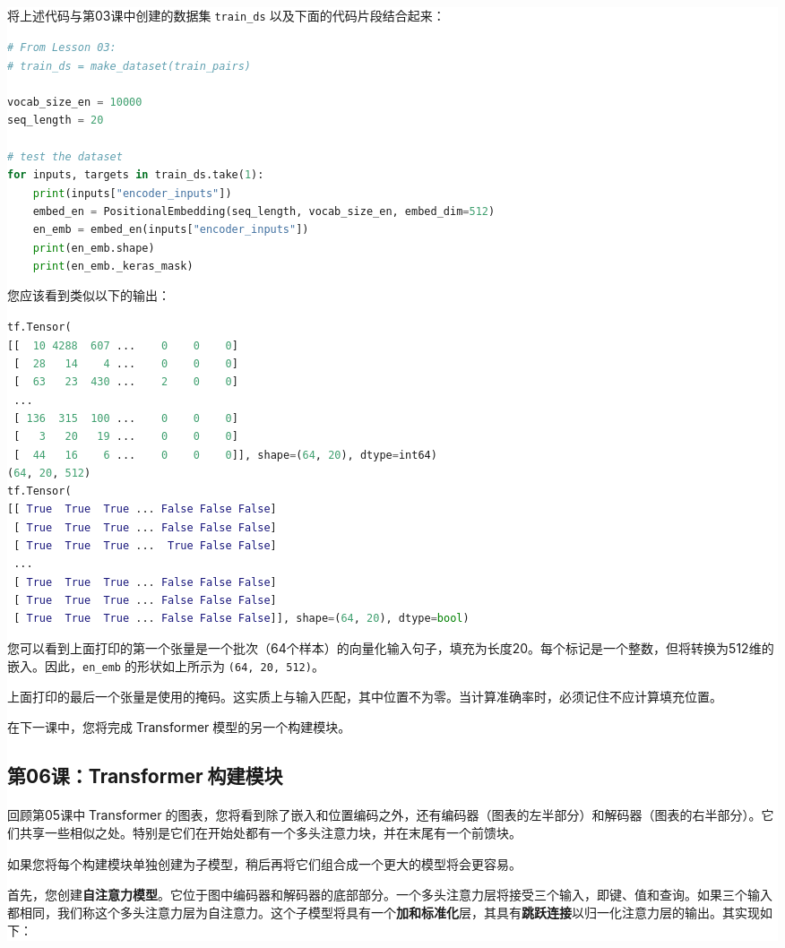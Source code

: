 将上述代码与第03课中创建的数据集 `train_ds` 以及下面的代码片段结合起来：

```py
# From Lesson 03:
# train_ds = make_dataset(train_pairs)

vocab_size_en = 10000
seq_length = 20

# test the dataset
for inputs, targets in train_ds.take(1):
    print(inputs["encoder_inputs"])
    embed_en = PositionalEmbedding(seq_length, vocab_size_en, embed_dim=512)
    en_emb = embed_en(inputs["encoder_inputs"])
    print(en_emb.shape)
    print(en_emb._keras_mask)
```

您应该看到类似以下的输出：

```py
tf.Tensor(
[[  10 4288  607 ...    0    0    0]
 [  28   14    4 ...    0    0    0]
 [  63   23  430 ...    2    0    0]
 ...
 [ 136  315  100 ...    0    0    0]
 [   3   20   19 ...    0    0    0]
 [  44   16    6 ...    0    0    0]], shape=(64, 20), dtype=int64)
(64, 20, 512)
tf.Tensor(
[[ True  True  True ... False False False]
 [ True  True  True ... False False False]
 [ True  True  True ...  True False False]
 ...
 [ True  True  True ... False False False]
 [ True  True  True ... False False False]
 [ True  True  True ... False False False]], shape=(64, 20), dtype=bool)
```

您可以看到上面打印的第一个张量是一个批次（64个样本）的向量化输入句子，填充为长度20。每个标记是一个整数，但将转换为512维的嵌入。因此，`en_emb` 的形状如上所示为 `(64, 20, 512)`。

上面打印的最后一个张量是使用的掩码。这实质上与输入匹配，其中位置不为零。当计算准确率时，必须记住不应计算填充位置。

在下一课中，您将完成 Transformer 模型的另一个构建模块。

## 第06课：Transformer 构建模块

回顾第05课中 Transformer 的图表，您将看到除了嵌入和位置编码之外，还有编码器（图表的左半部分）和解码器（图表的右半部分）。它们共享一些相似之处。特别是它们在开始处都有一个多头注意力块，并在末尾有一个前馈块。

如果您将每个构建模块单独创建为子模型，稍后再将它们组合成一个更大的模型将会更容易。

首先，您创建**自注意力模型**。它位于图中编码器和解码器的底部部分。一个多头注意力层将接受三个输入，即键、值和查询。如果三个输入都相同，我们称这个多头注意力层为自注意力。这个子模型将具有一个**加和标准化**层，其具有**跳跃连接**以归一化注意力层的输出。其实现如下：
